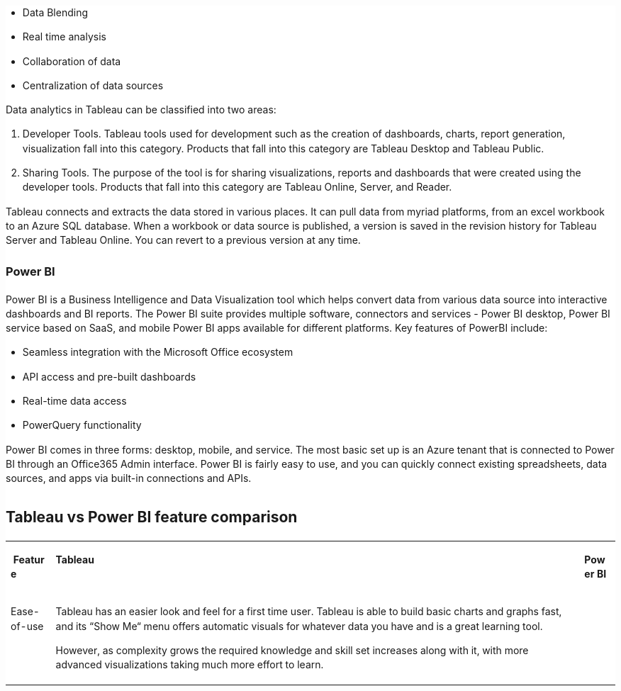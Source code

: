 -   Data Blending

-   Real time analysis

-   Collaboration of data

-   Centralization of data sources

Data analytics in Tableau can be classified into two areas:

1.  Developer Tools. Tableau tools used for development such as the
    creation of dashboards, charts, report generation, visualization
    fall into this category. Products that fall into this category are
    Tableau Desktop and Tableau Public.

2.  Sharing Tools. The purpose of the tool is for sharing
    visualizations, reports and dashboards that were created using the
    developer tools. Products that fall into this category are Tableau
    Online, Server, and Reader.

Tableau connects and extracts the data stored in various places. It can
pull data from myriad platforms, from an excel workbook to an Azure SQL
database. When a workbook or data source is published, a version is
saved in the revision history for Tableau Server and Tableau Online. You
can revert to a previous version at any time.

### Power BI

Power BI is a Business Intelligence and Data Visualization tool which
helps convert data from various data source into interactive dashboards
and BI reports. The Power BI suite provides multiple software,
connectors and services - Power BI desktop, Power BI service based on
SaaS, and mobile Power BI apps available for different platforms. Key
features of PowerBI include:

-   Seamless integration with the Microsoft Office ecosystem

-   API access and pre-built dashboards

-   Real-time data access

-   PowerQuery functionality

Power BI comes in three forms: desktop, mobile, and service. The most
basic set up is an Azure tenant that is connected to Power BI through an
Office365 Admin interface. Power BI is fairly easy to use, and you can
quickly connect existing spreadsheets, data sources, and apps via
built-in connections and APIs.

## Tableau vs Power BI feature comparison

<div class="table-wrap">

<table class="confluenceTable" data-layout="default">
<tbody>
<tr class="odd">
<td class="confluenceTd"><p><strong> Feature</strong></p></td>
<td class="confluenceTd"><p><strong>Tableau</strong></p></td>
<td class="confluenceTd"><p><strong>Power BI</strong></p></td>
</tr>
<tr class="even">
<td class="confluenceTd"><p>Ease-of-use</p></td>
<td class="confluenceTd"><p>Tableau has an easier look and feel for a
first time user. Tableau is able to build basic charts and graphs fast,
and its “Show Me“ menu offers automatic visuals for whatever data you
have and is a great learning tool.</p>
<p>However, as complexity grows the required knowledge and skill set
increases along with it, with more advanced visualizations taking much
more effort to learn.</p></td>
